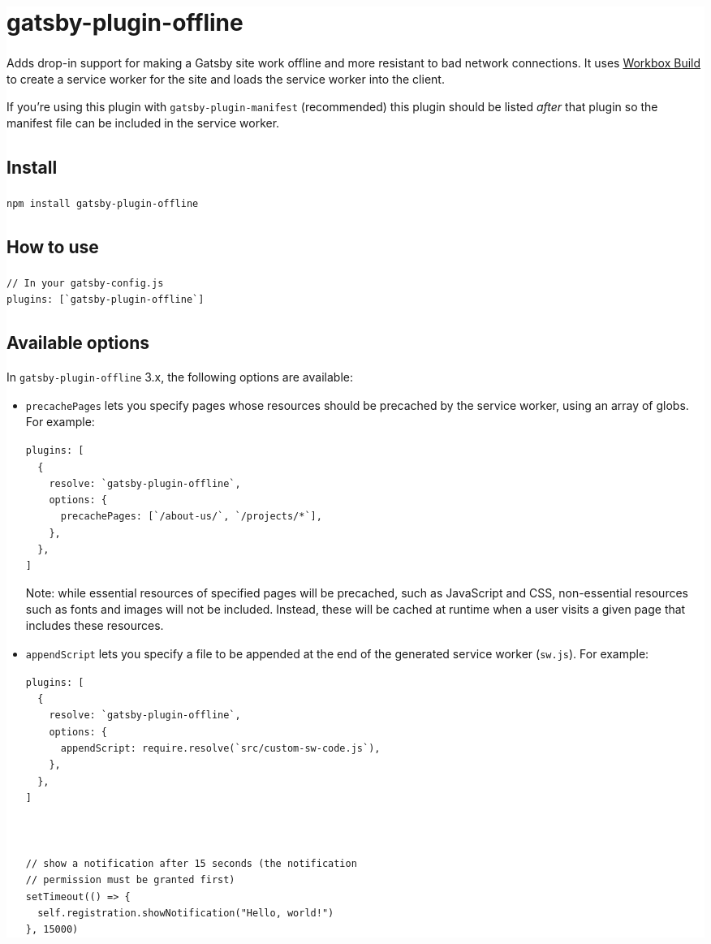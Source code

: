 gatsby-plugin-offline
=====================

Adds drop-in support for making a Gatsby site work offline and more resistant to bad network connections. It uses [Workbox Build](https://developers.google.com/web/tools/workbox/modules/workbox-build) to create a service worker for the site and loads the service worker into the client.

If you’re using this plugin with `gatsby-plugin-manifest` (recommended) this plugin should be listed *after* that plugin so the manifest file can be included in the service worker.

Install
-------

`npm install gatsby-plugin-offline`

How to use
----------

    // In your gatsby-config.js
    plugins: [`gatsby-plugin-offline`]

Available options
-----------------

In `gatsby-plugin-offline` 3.x, the following options are available:

-   `precachePages` lets you specify pages whose resources should be precached by the service worker, using an array of globs. For example:

        plugins: [
          {
            resolve: `gatsby-plugin-offline`,
            options: {
              precachePages: [`/about-us/`, `/projects/*`],
            },
          },
        ]

    Note: while essential resources of specified pages will be precached, such as JavaScript and CSS, non-essential resources such as fonts and images will not be included. Instead, these will be cached at runtime when a user visits a given page that includes these resources.

-   `appendScript` lets you specify a file to be appended at the end of the generated service worker (`sw.js`). For example:

        plugins: [
          {
            resolve: `gatsby-plugin-offline`,
            options: {
              appendScript: require.resolve(`src/custom-sw-code.js`),
            },
          },
        ]

      

        // show a notification after 15 seconds (the notification
        // permission must be granted first)
        setTimeout(() => {
          self.registration.showNotification("Hello, world!")
        }, 15000)
